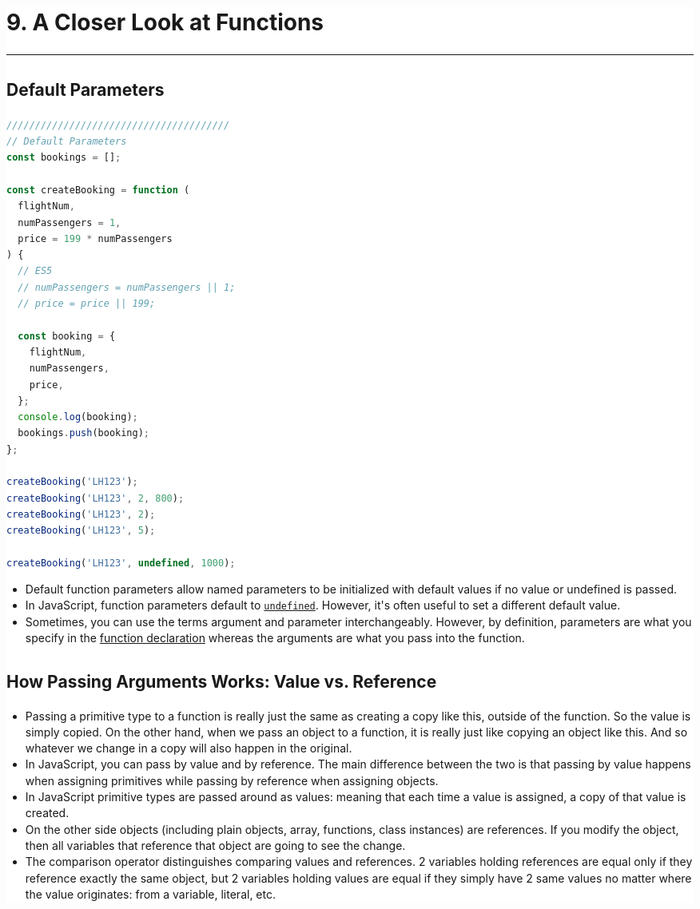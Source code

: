 # 9. A Closer Look at Functions
---
## Default Parameters
```js
///////////////////////////////////////
// Default Parameters
const bookings = [];

const createBooking = function (
  flightNum,
  numPassengers = 1,
  price = 199 * numPassengers
) {
  // ES5
  // numPassengers = numPassengers || 1;
  // price = price || 199;

  const booking = {
    flightNum,
    numPassengers,
    price,
  };
  console.log(booking);
  bookings.push(booking);
};

createBooking('LH123');
createBooking('LH123', 2, 800);
createBooking('LH123', 2);
createBooking('LH123', 5);

createBooking('LH123', undefined, 1000);
```
- Default function parameters allow named parameters to be initialized with default values if no value or undefined is passed.
- In JavaScript, function parameters default to [`undefined`](https://developer.mozilla.org/en-US/docs/Web/JavaScript/Reference/Global_Objects/undefined). However, it's often useful to set a different default value. 
- Sometimes, you can use the terms argument and parameter interchangeably. However, by definition, parameters are what you specify in the [function declaration](https://www.javascripttutorial.net/javascript-function/) whereas the arguments are what you pass into the function.

## How Passing Arguments Works: Value vs. Reference

- Passing a primitive type to a function is really just the same as creating a copy like this, outside of the function. So the value is simply copied. On the other hand, when we pass an object to a function, it is really just like copying an object like this. And so whatever we change in a copy will also happen in the original.
- In JavaScript, you can pass by value and by reference. The main difference between the two is that passing by value happens when assigning primitives while passing by reference when assigning objects.
- In JavaScript primitive types are passed around as values: meaning that each time a value is assigned, a copy of that value is created.
- On the other side objects (including plain objects, array, functions, class instances) are references. If you modify the object, then all variables that reference that object are going to see the change.
- The comparison operator distinguishes comparing values and references. 2 variables holding references are equal only if they reference exactly the same object, but 2 variables holding values are equal if they simply have 2 same values no matter where the value originates: from a variable, literal, etc.
```js
```